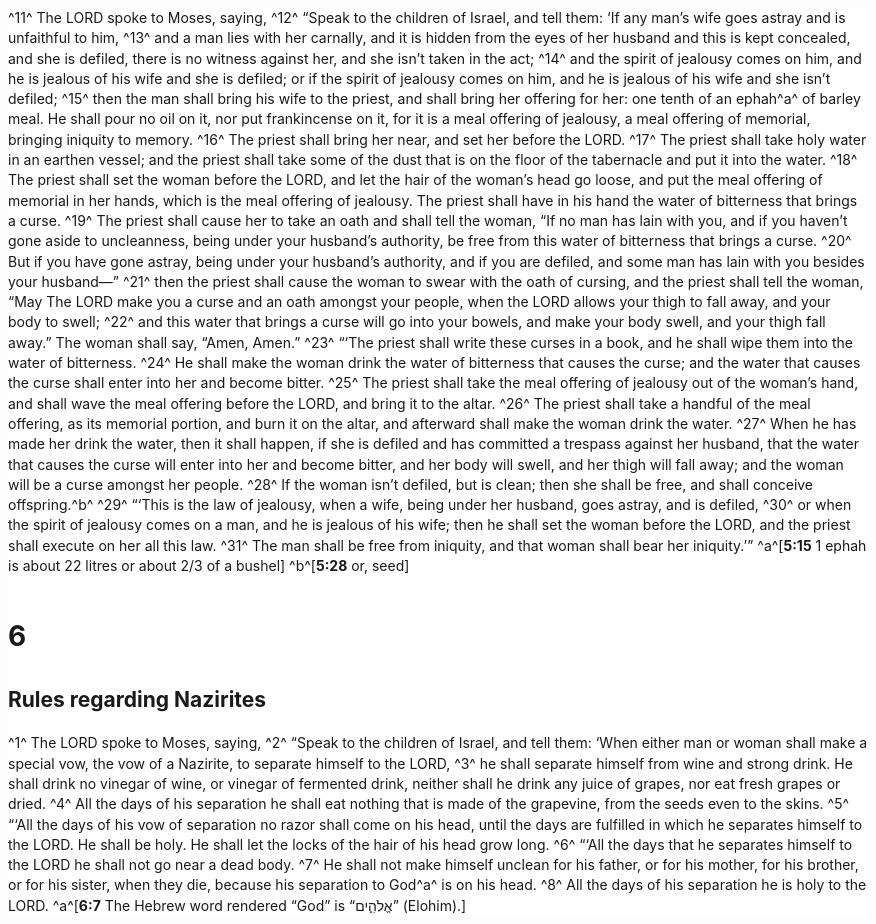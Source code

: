 ^11^ The LORD spoke to Moses, saying, ^12^ “Speak to the children of Israel, and tell them: ‘If any man’s wife goes astray and is unfaithful to him, ^13^ and a man lies with her carnally, and it is hidden from the eyes of her husband and this is kept concealed, and she is defiled, there is no witness against her, and she isn’t taken in the act; ^14^ and the spirit of jealousy comes on him, and he is jealous of his wife and she is defiled; or if the spirit of jealousy comes on him, and he is jealous of his wife and she isn’t defiled; ^15^ then the man shall bring his wife to the priest, and shall bring her offering for her: one tenth of an ephah^a^ of barley meal. He shall pour no oil on it, nor put frankincense on it, for it is a meal offering of jealousy, a meal offering of memorial, bringing iniquity to memory. ^16^ The priest shall bring her near, and set her before the LORD. ^17^ The priest shall take holy water in an earthen vessel; and the priest shall take some of the dust that is on the floor of the tabernacle and put it into the water. ^18^ The priest shall set the woman before the LORD, and let the hair of the woman’s head go loose, and put the meal offering of memorial in her hands, which is the meal offering of jealousy. The priest shall have in his hand the water of bitterness that brings a curse. ^19^ The priest shall cause her to take an oath and shall tell the woman, “If no man has lain with you, and if you haven’t gone aside to uncleanness, being under your husband’s authority, be free from this water of bitterness that brings a curse. ^20^ But if you have gone astray, being under your husband’s authority, and if you are defiled, and some man has lain with you besides your husband—” ^21^ then the priest shall cause the woman to swear with the oath of cursing, and the priest shall tell the woman, “May The LORD make you a curse and an oath amongst your people, when the LORD allows your thigh to fall away, and your body to swell; ^22^ and this water that brings a curse will go into your bowels, and make your body swell, and your thigh fall away.” The woman shall say, “Amen, Amen.” ^23^ “‘The priest shall write these curses in a book, and he shall wipe them into the water of bitterness. ^24^ He shall make the woman drink the water of bitterness that causes the curse; and the water that causes the curse shall enter into her and become bitter. ^25^ The priest shall take the meal offering of jealousy out of the woman’s hand, and shall wave the meal offering before the LORD, and bring it to the altar. ^26^ The priest shall take a handful of the meal offering, as its memorial portion, and burn it on the altar, and afterward shall make the woman drink the water. ^27^ When he has made her drink the water, then it shall happen, if she is defiled and has committed a trespass against her husband, that the water that causes the curse will enter into her and become bitter, and her body will swell, and her thigh will fall away; and the woman will be a curse amongst her people. ^28^ If the woman isn’t defiled, but is clean; then she shall be free, and shall conceive offspring.^b^ ^29^ “‘This is the law of jealousy, when a wife, being under her husband, goes astray, and is defiled, ^30^ or when the spirit of jealousy comes on a man, and he is jealous of his wife; then he shall set the woman before the LORD, and the priest shall execute on her all this law. ^31^ The man shall be free from iniquity, and that woman shall bear her iniquity.’” 
^a^[**5:15** 1 ephah is about 22 litres or about 2/3 of a bushel] ^b^[**5:28** or, seed]

# 6 
## Rules regarding Nazirites
^1^ The LORD spoke to Moses, saying, ^2^ “Speak to the children of Israel, and tell them: ‘When either man or woman shall make a special vow, the vow of a Nazirite, to separate himself to the LORD, ^3^ he shall separate himself from wine and strong drink. He shall drink no vinegar of wine, or vinegar of fermented drink, neither shall he drink any juice of grapes, nor eat fresh grapes or dried. ^4^ All the days of his separation he shall eat nothing that is made of the grapevine, from the seeds even to the skins. ^5^ “‘All the days of his vow of separation no razor shall come on his head, until the days are fulfilled in which he separates himself to the LORD. He shall be holy. He shall let the locks of the hair of his head grow long. ^6^ “‘All the days that he separates himself to the LORD he shall not go near a dead body. ^7^ He shall not make himself unclean for his father, or for his mother, for his brother, or for his sister, when they die, because his separation to God^a^ is on his head. ^8^ All the days of his separation he is holy to the LORD.
^a^[**6:7** The Hebrew word rendered “God” is “אֱלֹהִ֑ים” (Elohim).]
